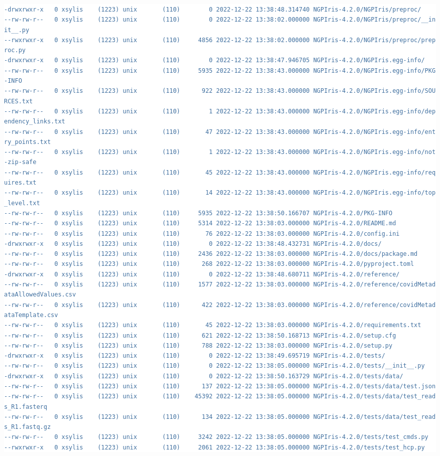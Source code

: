 ```diff
-drwxrwxr-x   0 xsylis    (1223) unix       (110)        0 2022-12-22 13:38:48.314740 NGPIris-4.2.0/NGPIris/preproc/
--rw-rw-r--   0 xsylis    (1223) unix       (110)        0 2022-12-22 13:38:02.000000 NGPIris-4.2.0/NGPIris/preproc/__init__.py
--rwxrwxr-x   0 xsylis    (1223) unix       (110)     4856 2022-12-22 13:38:02.000000 NGPIris-4.2.0/NGPIris/preproc/preproc.py
-drwxrwxr-x   0 xsylis    (1223) unix       (110)        0 2022-12-22 13:38:47.946705 NGPIris-4.2.0/NGPIris.egg-info/
--rw-rw-r--   0 xsylis    (1223) unix       (110)     5935 2022-12-22 13:38:43.000000 NGPIris-4.2.0/NGPIris.egg-info/PKG-INFO
--rw-rw-r--   0 xsylis    (1223) unix       (110)      922 2022-12-22 13:38:43.000000 NGPIris-4.2.0/NGPIris.egg-info/SOURCES.txt
--rw-rw-r--   0 xsylis    (1223) unix       (110)        1 2022-12-22 13:38:43.000000 NGPIris-4.2.0/NGPIris.egg-info/dependency_links.txt
--rw-rw-r--   0 xsylis    (1223) unix       (110)       47 2022-12-22 13:38:43.000000 NGPIris-4.2.0/NGPIris.egg-info/entry_points.txt
--rw-rw-r--   0 xsylis    (1223) unix       (110)        1 2022-12-22 13:38:43.000000 NGPIris-4.2.0/NGPIris.egg-info/not-zip-safe
--rw-rw-r--   0 xsylis    (1223) unix       (110)       45 2022-12-22 13:38:43.000000 NGPIris-4.2.0/NGPIris.egg-info/requires.txt
--rw-rw-r--   0 xsylis    (1223) unix       (110)       14 2022-12-22 13:38:43.000000 NGPIris-4.2.0/NGPIris.egg-info/top_level.txt
--rw-rw-r--   0 xsylis    (1223) unix       (110)     5935 2022-12-22 13:38:50.166707 NGPIris-4.2.0/PKG-INFO
--rw-rw-r--   0 xsylis    (1223) unix       (110)     5314 2022-12-22 13:38:03.000000 NGPIris-4.2.0/README.md
--rw-rw-r--   0 xsylis    (1223) unix       (110)       76 2022-12-22 13:38:03.000000 NGPIris-4.2.0/config.ini
-drwxrwxr-x   0 xsylis    (1223) unix       (110)        0 2022-12-22 13:38:48.432731 NGPIris-4.2.0/docs/
--rw-rw-r--   0 xsylis    (1223) unix       (110)     2436 2022-12-22 13:38:03.000000 NGPIris-4.2.0/docs/package.md
--rw-rw-r--   0 xsylis    (1223) unix       (110)      268 2022-12-22 13:38:03.000000 NGPIris-4.2.0/pyproject.toml
-drwxrwxr-x   0 xsylis    (1223) unix       (110)        0 2022-12-22 13:38:48.680711 NGPIris-4.2.0/reference/
--rw-rw-r--   0 xsylis    (1223) unix       (110)     1577 2022-12-22 13:38:03.000000 NGPIris-4.2.0/reference/covidMetadataAllowedValues.csv
--rw-rw-r--   0 xsylis    (1223) unix       (110)      422 2022-12-22 13:38:03.000000 NGPIris-4.2.0/reference/covidMetadataTemplate.csv
--rw-rw-r--   0 xsylis    (1223) unix       (110)       45 2022-12-22 13:38:03.000000 NGPIris-4.2.0/requirements.txt
--rw-rw-r--   0 xsylis    (1223) unix       (110)      621 2022-12-22 13:38:50.168713 NGPIris-4.2.0/setup.cfg
--rw-rw-r--   0 xsylis    (1223) unix       (110)      788 2022-12-22 13:38:03.000000 NGPIris-4.2.0/setup.py
-drwxrwxr-x   0 xsylis    (1223) unix       (110)        0 2022-12-22 13:38:49.695719 NGPIris-4.2.0/tests/
--rw-rw-r--   0 xsylis    (1223) unix       (110)        0 2022-12-22 13:38:05.000000 NGPIris-4.2.0/tests/__init__.py
-drwxrwxr-x   0 xsylis    (1223) unix       (110)        0 2022-12-22 13:38:50.163729 NGPIris-4.2.0/tests/data/
--rw-rw-r--   0 xsylis    (1223) unix       (110)      137 2022-12-22 13:38:05.000000 NGPIris-4.2.0/tests/data/test.json
--rw-rw-r--   0 xsylis    (1223) unix       (110)    45392 2022-12-22 13:38:05.000000 NGPIris-4.2.0/tests/data/test_reads_R1.fasterq
--rw-rw-r--   0 xsylis    (1223) unix       (110)      134 2022-12-22 13:38:05.000000 NGPIris-4.2.0/tests/data/test_reads_R1.fastq.gz
--rw-rw-r--   0 xsylis    (1223) unix       (110)     3242 2022-12-22 13:38:05.000000 NGPIris-4.2.0/tests/test_cmds.py
--rwxrwxr-x   0 xsylis    (1223) unix       (110)     2061 2022-12-22 13:38:05.000000 NGPIris-4.2.0/tests/test_hcp.py
```